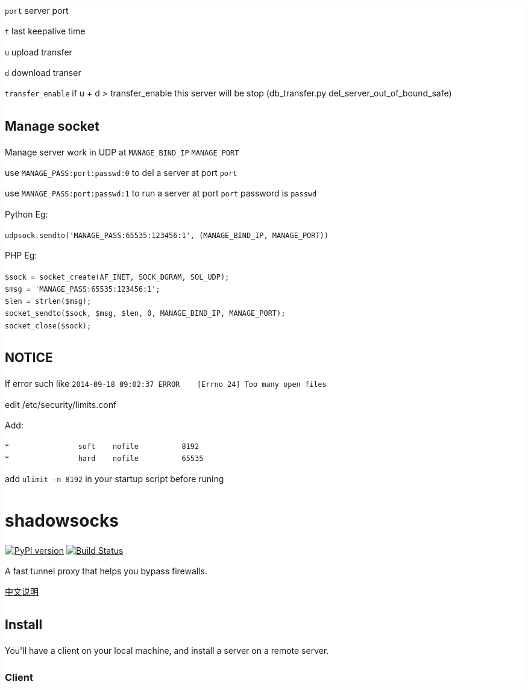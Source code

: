 `port` server port

`t` last keepalive time

`u` upload transfer

`d` download transer

`transfer_enable` if u + d > transfer_enable this server will be stop (db_transfer.py del_server_out_of_bound_safe)

Manage socket
------------------
Manage server work in UDP at `MANAGE_BIND_IP` `MANAGE_PORT`

use `MANAGE_PASS:port:passwd:0` to del a server at port `port`

use `MANAGE_PASS:port:passwd:1` to run a server at port `port` password is `passwd`

Python Eg:

	udpsock.sendto('MANAGE_PASS:65535:123456:1', (MANAGE_BIND_IP, MANAGE_PORT))
	
PHP Eg:

	$sock = socket_create(AF_INET, SOCK_DGRAM, SOL_UDP);
	$msg = 'MANAGE_PASS:65535:123456:1';
	$len = strlen($msg);
	socket_sendto($sock, $msg, $len, 0, MANAGE_BIND_IP, MANAGE_PORT);
	socket_close($sock);

NOTICE
------------------
If error such like `2014-09-18 09:02:37 ERROR    [Errno 24] Too many open files`

edit /etc/security/limits.conf

Add:

	*                soft    nofile          8192
	*                hard    nofile          65535


add `ulimit -n 8192` in your startup script before runing

shadowsocks
===========

[![PyPI version]][PyPI] [![Build Status]][Travis CI] 

A fast tunnel proxy that helps you bypass firewalls.

[中文说明][Chinese Readme]

Install
-------

You'll have a client on your local machine, and install a server on a
remote server.

### Client


[Android]:           https://github.com/clowwindy/shadowsocks/wiki/Ports-and-Clients#android
[Build Status]:      https://img.shields.io/travis/clowwindy/shadowsocks/master.svg?style=flat
[Chinese Readme]:    https://github.com/clowwindy/shadowsocks/wiki/Shadowsocks-%E4%BD%BF%E7%94%A8%E8%AF%B4%E6%98%8E
[Chrome Standalone]: https://support.google.com/installer/answer/126299
[Debian sid]:        https://packages.debian.org/unstable/python/shadowsocks
[Encryption]:        https://github.com/clowwindy/shadowsocks/wiki/Encryption
[iOS]:               https://github.com/shadowsocks/shadowsocks-iOS/wiki/Help
[Issue Tracker]:     https://github.com/clowwindy/shadowsocks/issues?state=open
[Mailing list]:      http://groups.google.com/group/shadowsocks
[OpenWRT]:           https://github.com/clowwindy/shadowsocks/wiki/Ports-and-Clients#openwrt
[OS X]:              https://github.com/shadowsocks/shadowsocks-iOS/wiki/Shadowsocks-for-OSX-Help
[PyPI]:              https://pypi.python.org/pypi/shadowsocks
[PyPI version]:      https://img.shields.io/pypi/v/shadowsocks.svg?style=flat
[Supervisor]:        https://github.com/clowwindy/shadowsocks/wiki/Configure-Shadowsocks-with-Supervisor
[TCP_FASTOPEN]:      https://github.com/clowwindy/shadowsocks/wiki/TCP-Fast-Open
[Travis CI]:         https://travis-ci.org/clowwindy/shadowsocks
[Troubleshooting]:   https://github.com/clowwindy/shadowsocks/wiki/Troubleshooting
[SwitchySharp]:      https://chrome.google.com/webstore/detail/proxy-switchysharp/dpplabbmogkhghncfbfdeeokoefdjegm
[Windows]:           https://github.com/clowwindy/shadowsocks/wiki/Ports-and-Clients#windows